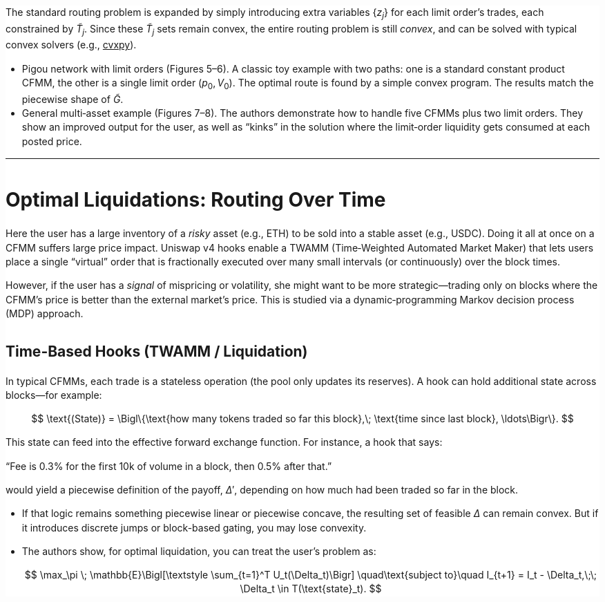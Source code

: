 
The standard routing problem is expanded by simply introducing extra variables $\{z_j\}$ for each limit order’s trades, each constrained by $\tilde{T}_j$. Since these $\tilde{T}_j$ sets remain convex, the entire routing problem is still *convex*, and can be solved with typical convex solvers (e.g., [cvxpy](https://www.cvxpy.org/)).

- Pigou network with limit orders (Figures 5–6). A classic toy example with two paths: one is a standard constant product CFMM, the other is a single limit order $(p_0,V_0)$. The optimal route is found by a simple convex program. The results match the piecewise shape of $\tilde{G}$.  
- General multi‐asset example (Figures 7–8). The authors demonstrate how to handle five CFMMs plus two limit orders. They show an improved output for the user, as well as “kinks” in the solution where the limit‐order liquidity gets consumed at each posted price.

---

# Optimal Liquidations: Routing Over Time

Here the user has a large inventory of a *risky* asset (e.g., ETH) to be sold into a stable asset (e.g., USDC). Doing it all at once on a CFMM suffers large price impact. Uniswap v4 hooks enable a TWAMM (Time‐Weighted Automated Market Maker) that lets users place a single “virtual” order that is fractionally executed over many small intervals (or continuously) over the block times. 

However, if the user has a *signal* of mispricing or volatility, she might want to be more strategic—trading only on blocks where the CFMM’s price is better than the external market’s price. This is studied via a dynamic‐programming Markov decision process (MDP) approach.

## Time-Based Hooks (TWAMM / Liquidation)

In typical CFMMs, each trade is a stateless operation (the pool only updates its reserves). A hook can hold additional state across blocks—for example:

$$
    \text{(State)} = \Bigl\{\text{how many tokens traded so far this block},\; \text{time since last block}, \ldots\Bigr\}.
$$

This state can feed into the effective forward exchange function. For instance, a hook that says:  

  “Fee is 0.3% for the first 10k of volume in a block, then 0.5% after that.”  
  
  would yield a piecewise definition of the payoff, $\Delta'$, depending on how much had been traded so far in the block.

- If that logic remains something piecewise linear or piecewise concave, the resulting set of feasible $\Delta$ can remain convex. But if it introduces discrete jumps or block-based gating, you may lose convexity.  

- The authors show, for optimal liquidation, you can treat the user’s problem as:
  
  $$
    \max_\pi \; \mathbb{E}\Bigl[\textstyle \sum_{t=1}^T U_t(\Delta_t)\Bigr]
    \quad\text{subject to}\quad 
      I_{t+1} = I_t - \Delta_t,\;\; \Delta_t \in T(\text{state}_t).
  $$
  